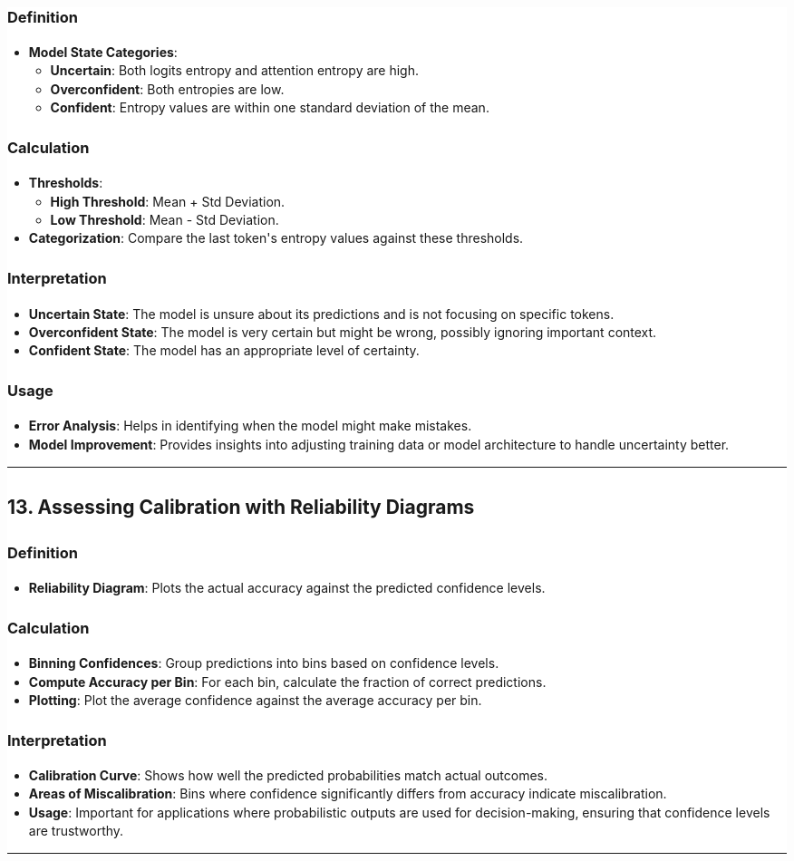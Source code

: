 ### **Definition**

- **Model State Categories**:
  - **Uncertain**: Both logits entropy and attention entropy are high.
  - **Overconfident**: Both entropies are low.
  - **Confident**: Entropy values are within one standard deviation of the mean.
  
### **Calculation**

- **Thresholds**:
  - **High Threshold**: Mean + Std Deviation.
  - **Low Threshold**: Mean - Std Deviation.
- **Categorization**: Compare the last token's entropy values against these thresholds.

### **Interpretation**

- **Uncertain State**: The model is unsure about its predictions and is not focusing on specific tokens.
- **Overconfident State**: The model is very certain but might be wrong, possibly ignoring important context.
- **Confident State**: The model has an appropriate level of certainty.

### **Usage**

- **Error Analysis**: Helps in identifying when the model might make mistakes.
- **Model Improvement**: Provides insights into adjusting training data or model architecture to handle uncertainty better.

---

## **13. Assessing Calibration with Reliability Diagrams**

### **Definition**

- **Reliability Diagram**: Plots the actual accuracy against the predicted confidence levels.
  
### **Calculation**

- **Binning Confidences**: Group predictions into bins based on confidence levels.
- **Compute Accuracy per Bin**: For each bin, calculate the fraction of correct predictions.
- **Plotting**: Plot the average confidence against the average accuracy per bin.

### **Interpretation**

- **Calibration Curve**: Shows how well the predicted probabilities match actual outcomes.
- **Areas of Miscalibration**: Bins where confidence significantly differs from accuracy indicate miscalibration.
- **Usage**: Important for applications where probabilistic outputs are used for decision-making, ensuring that confidence levels are trustworthy.

---
